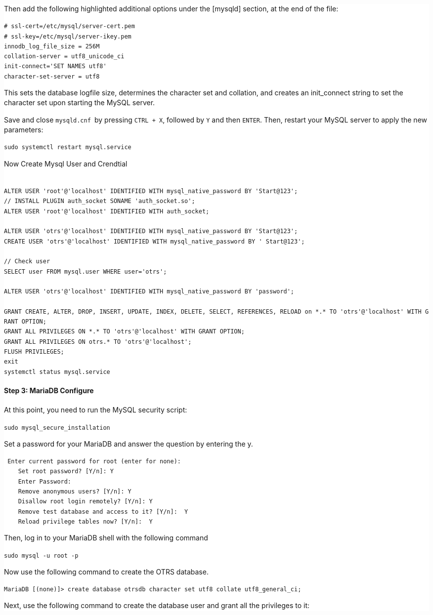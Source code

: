 Then add the following highlighted additional options under the [mysqld] section, at the end of the file:
```
# ssl-cert=/etc/mysql/server-cert.pem
# ssl-key=/etc/mysql/server-ikey.pem
innodb_log_file_size = 256M
collation-server = utf8_unicode_ci
init-connect='SET NAMES utf8'
character-set-server = utf8
```
This sets the database logfile size, determines the character set and collation, and creates an init_connect string to set the character set upon starting the MySQL server.

Save and close `mysqld.cnf `by pressing `CTRL + X`, followed by `Y` and then `ENTER`. Then, restart your MySQL server to apply the new parameters:
```
sudo systemctl restart mysql.service
```

Now Create Mysql User and Crendtial
```

ALTER USER 'root'@'localhost' IDENTIFIED WITH mysql_native_password BY 'Start@123';
// INSTALL PLUGIN auth_socket SONAME 'auth_socket.so';
ALTER USER 'root'@'localhost' IDENTIFIED WITH auth_socket;

ALTER USER 'otrs'@'localhost' IDENTIFIED WITH mysql_native_password BY 'Start@123';
CREATE USER 'otrs'@'localhost' IDENTIFIED WITH mysql_native_password BY ' Start@123';

// Check user
SELECT user FROM mysql.user WHERE user='otrs';

ALTER USER 'otrs'@'localhost' IDENTIFIED WITH mysql_native_password BY 'password';

GRANT CREATE, ALTER, DROP, INSERT, UPDATE, INDEX, DELETE, SELECT, REFERENCES, RELOAD on *.* TO 'otrs'@'localhost' WITH GRANT OPTION;
GRANT ALL PRIVILEGES ON *.* TO 'otrs'@'localhost' WITH GRANT OPTION;
GRANT ALL PRIVILEGES ON otrs.* TO 'otrs'@'localhost';
FLUSH PRIVILEGES;
exit
systemctl status mysql.service
```

####  Step 3: MariaDB Configure
At this point, you need to run the MySQL security script:
```
sudo mysql_secure_installation
```
Set a password for your MariaDB and answer the question by entering the y.
```
 Enter current password for root (enter for none):
    Set root password? [Y/n]: Y
    Enter Password:
    Remove anonymous users? [Y/n]: Y
    Disallow root login remotely? [Y/n]: Y
    Remove test database and access to it? [Y/n]:  Y
    Reload privilege tables now? [Y/n]:  Y
```
Then, log in to your MariaDB shell with the following command
```
sudo mysql -u root -p
```
Now use the following command to create the OTRS database.
```
MariaDB [(none)]> create database otrsdb character set utf8 collate utf8_general_ci;
```
Next, use the following command to create the database user and grant all the privileges to it: